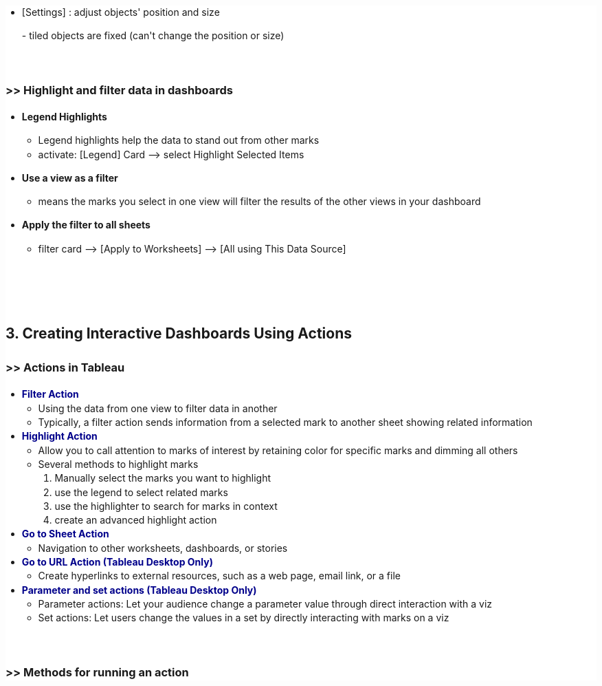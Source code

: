   * [Settings] : adjust objects' position and size

    \- tiled objects are fixed (can't change the position or size)

<br />

### \>> Highlight and filter data in dashboards

* **Legend Highlights**

  * Legend highlights help the data to stand out from other marks
  * activate: [Legend] Card --> select Highlight Selected Items

* **Use a view as a filter**

  * means the marks you select in one view will filter the results of the other views in your dashboard

* **Apply the filter to all sheets**

  * filter card --> [Apply to Worksheets] --> [All using This Data Source]

    <br />

<br />

## **3. Creating Interactive Dashboards Using Actions**

### \>> Actions in Tableau

* **<font color = 'darkblue'>Filter Action</font>**
  * Using the data from one view to filter data in another
  * Typically, a filter action sends information from a selected mark to another sheet showing related information
* **<font color = 'darkblue'>Highlight Action</font>**
  * Allow you to call attention to marks of interest by retaining color for specific marks and dimming all others
  * Several methods to highlight marks
    1. Manually select the marks you want to highlight
    2. use the legend to select related marks
    3. use the highlighter to search for marks in context
    4. create an advanced highlight action
* **<font color = 'darkblue'>Go to Sheet Action</font>**
  * Navigation to other worksheets, dashboards, or stories
* **<font color = 'darkblue'>Go to URL Action (Tableau Desktop Only)</font>**
  * Create hyperlinks to external resources, such as a web page, email link, or a file
* **<font color = 'darkblue'>Parameter and set actions (Tableau Desktop Only)</font>**
  * Parameter actions: Let your audience change a parameter value through direct interaction with a viz
  * Set actions: Let users change the values in a set by directly interacting with marks on a viz

<br />

### \>> Methods for running an action
